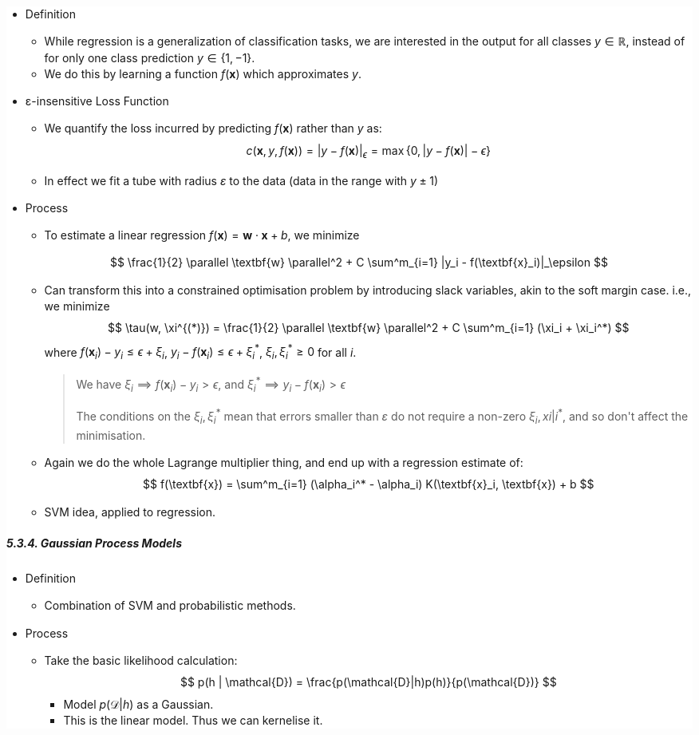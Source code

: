 - Definition

  - While regression is a generalization of classification tasks, we are interested in the output for all classes $y \in \mathbb{R}$, instead of for only one class prediction $y \in \{1, -1\}$.
  - We do this by learning a function $f(\textbf{x})$ which approximates $y$.

- ε-insensitive Loss Function

  - We quantify the loss incurred by predicting $f(\textbf{x})$ rather than $y$ as:
    $$
    c(\textbf{x}, y, f(\textbf{x})) = |y - f(\textbf{x})|_\epsilon = \max \{0, |y - f(\textbf{x})| -\epsilon\}
    $$

  -  In effect we fit a tube with radius $ε$ to the data (data in the range with $y \pm 1$)

- Process

  - To estimate a linear regression $f(\textbf{x}) = \textbf{w} \cdot \textbf{x} + b$, we minimize 

  $$
  \frac{1}{2} \parallel \textbf{w} \parallel^2 + C \sum^m_{i=1} |y_i - f(\textbf{x}_i)|_\epsilon
  $$

  - Can transform this into a constrained optimisation problem by introducing slack variables, akin to the soft margin case. i.e., we minimize 
    $$
    \tau(w, \xi^{(*)}) = \frac{1}{2} \parallel \textbf{w} \parallel^2 + C \sum^m_{i=1} (\xi_i + \xi_i^*)
    $$
    where
    $f(\textbf{x}_i) - y_i \leq \epsilon + \xi_i$,
    $y_i - f(\textbf{x}_i) \leq \epsilon + \xi_i^*$,
    $\xi_i, \xi_i^* \geq 0$ for all $i$.

    > We have $\xi_i \implies f(\textbf{x}_i) - y_i > \epsilon$, and $\xi_i^* \implies y_i - f(\textbf{x}_i) > \epsilon$
    >
    > The conditions on the $\xi_i, \xi_i^*$ mean that errors smaller than $ε$ do not require a non-zero $\xi_i, xi|i^*$, and so don't affect the minimisation.

  -  Again we do the whole Lagrange multiplier thing, and end up with a regression estimate of:
    $$
    f(\textbf{x}) = \sum^m_{i=1} (\alpha_i^* - \alpha_i) K(\textbf{x}_i, \textbf{x}) + b
    $$

    - SVM idea, applied to regression.

##### 5.3.4. Gaussian Process Models

- Definition

  - Combination of SVM and probabilistic methods.

- Process

  - Take the basic likelihood calculation:
    $$
    p(h | \mathcal{D}) = \frac{p(\mathcal{D}|h)p(h)}{p(\mathcal{D})}
    $$
    - Model $p(\mathcal{D}|h)$ as a Gaussian.
    - This is the linear model. Thus we can kernelise it.
